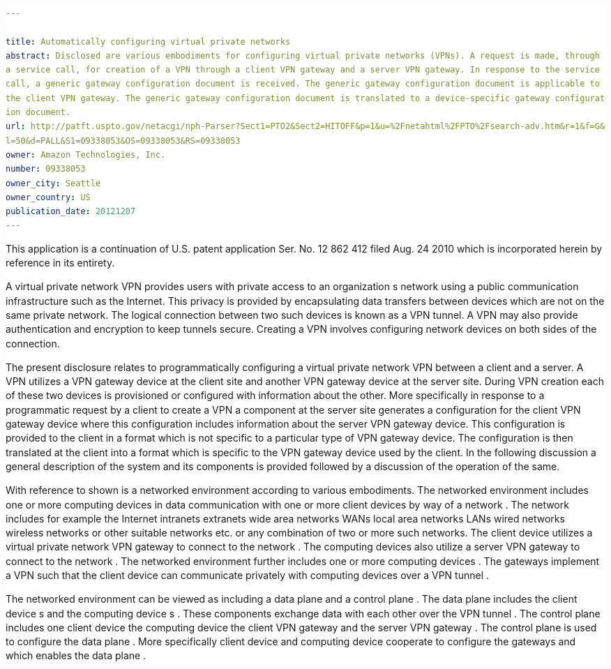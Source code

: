 ```yaml
---

title: Automatically configuring virtual private networks
abstract: Disclosed are various embodiments for configuring virtual private networks (VPNs). A request is made, through a service call, for creation of a VPN through a client VPN gateway and a server VPN gateway. In response to the service call, a generic gateway configuration document is received. The generic gateway configuration document is applicable to the client VPN gateway. The generic gateway configuration document is translated to a device-specific gateway configuration document.
url: http://patft.uspto.gov/netacgi/nph-Parser?Sect1=PTO2&Sect2=HITOFF&p=1&u=%2Fnetahtml%2FPTO%2Fsearch-adv.htm&r=1&f=G&l=50&d=PALL&S1=09338053&OS=09338053&RS=09338053
owner: Amazon Technologies, Inc.
number: 09338053
owner_city: Seattle
owner_country: US
publication_date: 20121207
---
```

This application is a continuation of U.S. patent application Ser. No. 12 862 412 filed Aug. 24 2010 which is incorporated herein by reference in its entirety.

A virtual private network VPN provides users with private access to an organization s network using a public communication infrastructure such as the Internet. This privacy is provided by encapsulating data transfers between devices which are not on the same private network. The logical connection between two such devices is known as a VPN tunnel. A VPN may also provide authentication and encryption to keep tunnels secure. Creating a VPN involves configuring network devices on both sides of the connection.

The present disclosure relates to programmatically configuring a virtual private network VPN between a client and a server. A VPN utilizes a VPN gateway device at the client site and another VPN gateway device at the server site. During VPN creation each of these two devices is provisioned or configured with information about the other. More specifically in response to a programmatic request by a client to create a VPN a component at the server site generates a configuration for the client VPN gateway device where this configuration includes information about the server VPN gateway device. This configuration is provided to the client in a format which is not specific to a particular type of VPN gateway device. The configuration is then translated at the client into a format which is specific to the VPN gateway device used by the client. In the following discussion a general description of the system and its components is provided followed by a discussion of the operation of the same.

With reference to shown is a networked environment according to various embodiments. The networked environment includes one or more computing devices in data communication with one or more client devices by way of a network . The network includes for example the Internet intranets extranets wide area networks WANs local area networks LANs wired networks wireless networks or other suitable networks etc. or any combination of two or more such networks. The client device utilizes a virtual private network VPN gateway to connect to the network . The computing devices also utilize a server VPN gateway to connect to the network . The networked environment further includes one or more computing devices . The gateways implement a VPN such that the client device can communicate privately with computing devices over a VPN tunnel .

The networked environment can be viewed as including a data plane and a control plane . The data plane includes the client device s and the computing device s . These components exchange data with each other over the VPN tunnel . The control plane includes one client device the computing device the client VPN gateway and the server VPN gateway . The control plane is used to configure the data plane . More specifically client device and computing device cooperate to configure the gateways and which enables the data plane .
